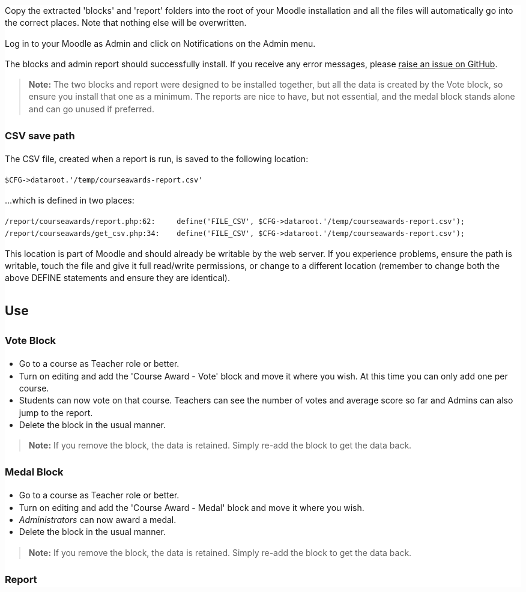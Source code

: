 Copy the extracted 'blocks' and 'report' folders into the root of your Moodle installation and all the files will automatically go into the correct places. Note that nothing else will be overwritten.

Log in to your Moodle as Admin and click on Notifications on the Admin menu.

The blocks and admin report should successfully install. If you receive any error messages, please [raise an issue on GitHub](https://github.com/vaughany/moodle-courseawards/issues).

> **Note:** The two blocks and report were designed to be installed together, but all the data is created by the Vote block, so ensure you install that one as a minimum. The reports are nice to have, but not essential, and the medal block stands alone and can go unused if preferred.

### CSV save path

The CSV file, created when a report is run, is saved to the following location:

    $CFG->dataroot.'/temp/courseawards-report.csv'

...which is defined in two places:

    /report/courseawards/report.php:62:     define('FILE_CSV', $CFG->dataroot.'/temp/courseawards-report.csv');
    /report/courseawards/get_csv.php:34:    define('FILE_CSV', $CFG->dataroot.'/temp/courseawards-report.csv');

This location is part of Moodle and should already be writable by the web server. If you experience problems, ensure the path is writable, touch the file and give it full read/write permissions, or change to a different location (remember to change both the above DEFINE statements and ensure they are identical).

## Use

### Vote Block

* Go to a course as Teacher role or better.
* Turn on editing and add the 'Course Award - Vote' block and move it where you wish. At this time you can only add one per course.
* Students can now vote on that course. Teachers can see the number of votes and average score so far and Admins can also jump to the report.
* Delete the block in the usual manner.

> **Note:** If you remove the block, the data is retained. Simply re-add the block to get the data back.

### Medal Block

* Go to a course as Teacher role or better.
* Turn on editing and add the 'Course Award - Medal' block and move it where you wish.
* *Administrators* can now award a medal.
* Delete the block in the usual manner.

> **Note:** If you remove the block, the data is retained. Simply re-add the block to get the data back.

### Report
